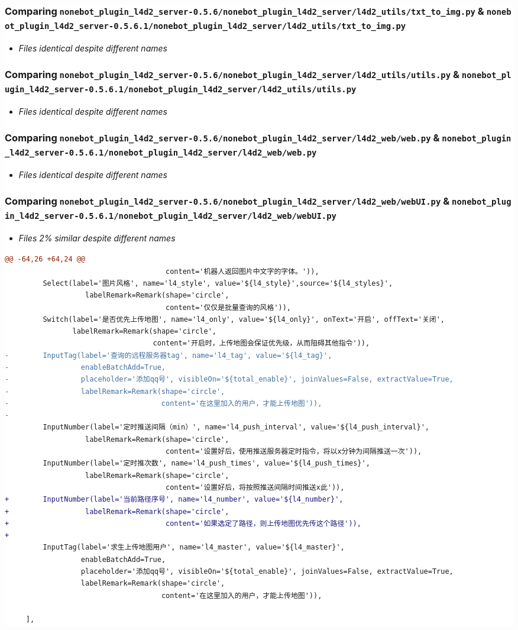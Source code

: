 ### Comparing `nonebot_plugin_l4d2_server-0.5.6/nonebot_plugin_l4d2_server/l4d2_utils/txt_to_img.py` & `nonebot_plugin_l4d2_server-0.5.6.1/nonebot_plugin_l4d2_server/l4d2_utils/txt_to_img.py`

 * *Files identical despite different names*

### Comparing `nonebot_plugin_l4d2_server-0.5.6/nonebot_plugin_l4d2_server/l4d2_utils/utils.py` & `nonebot_plugin_l4d2_server-0.5.6.1/nonebot_plugin_l4d2_server/l4d2_utils/utils.py`

 * *Files identical despite different names*

### Comparing `nonebot_plugin_l4d2_server-0.5.6/nonebot_plugin_l4d2_server/l4d2_web/web.py` & `nonebot_plugin_l4d2_server-0.5.6.1/nonebot_plugin_l4d2_server/l4d2_web/web.py`

 * *Files identical despite different names*

### Comparing `nonebot_plugin_l4d2_server-0.5.6/nonebot_plugin_l4d2_server/l4d2_web/webUI.py` & `nonebot_plugin_l4d2_server-0.5.6.1/nonebot_plugin_l4d2_server/l4d2_web/webUI.py`

 * *Files 2% similar despite different names*

```diff
@@ -64,26 +64,24 @@
                                      content='机器人返回图片中文字的字体。')),
         Select(label='图片风格', name='l4_style', value='${l4_style}',source='${l4_styles}',
                   labelRemark=Remark(shape='circle',
                                      content='仅仅是批量查询的风格')),
         Switch(label='是否优先上传地图', name='l4_only', value='${l4_only}', onText='开启', offText='关闭',
                labelRemark=Remark(shape='circle',
                                   content='开启时，上传地图会保证优先级，从而阻碍其他指令')),
-        InputTag(label='查询的远程服务器tag', name='l4_tag', value='${l4_tag}',
-                 enableBatchAdd=True,
-                 placeholder='添加qq号', visibleOn='${total_enable}', joinValues=False, extractValue=True,
-                 labelRemark=Remark(shape='circle',
-                                    content='在这里加入的用户，才能上传地图')),
-        
         InputNumber(label='定时推送间隔（min）', name='l4_push_interval', value='${l4_push_interval}',
                   labelRemark=Remark(shape='circle',
                                      content='设置好后，使用推送服务器定时指令，将以x分钟为间隔推送一次')),
         InputNumber(label='定时推次数', name='l4_push_times', value='${l4_push_times}',
                   labelRemark=Remark(shape='circle',
                                      content='设置好后，将按照推送间隔时间推送x此')),        
+        InputNumber(label='当前路径序号', name='l4_number', value='${l4_number}',
+                  labelRemark=Remark(shape='circle',
+                                     content='如果选定了路径，则上传地图优先传这个路径')),        
+
         InputTag(label='求生上传地图用户', name='l4_master', value='${l4_master}',
                  enableBatchAdd=True,
                  placeholder='添加qq号', visibleOn='${total_enable}', joinValues=False, extractValue=True,
                  labelRemark=Remark(shape='circle',
                                     content='在这里加入的用户，才能上传地图')),
 
     ],
```

